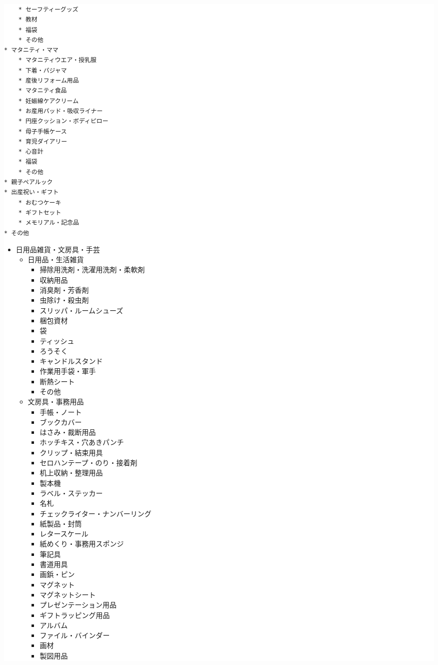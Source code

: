         * セーフティーグッズ
        * 教材
        * 福袋
        * その他
    * マタニティ・ママ
        * マタニティウエア・授乳服
        * 下着・パジャマ
        * 産後リフォーム用品
        * マタニティ食品
        * 妊娠線ケアクリーム
        * お産用パッド・吸収ライナー
        * 円座クッション・ボディピロー
        * 母子手帳ケース
        * 育児ダイアリー
        * 心音計
        * 福袋
        * その他
    * 親子ペアルック
    * 出産祝い・ギフト
        * おむつケーキ
        * ギフトセット
        * メモリアル・記念品
    * その他
* 日用品雑貨・文房具・手芸
    * 日用品・生活雑貨
        * 掃除用洗剤・洗濯用洗剤・柔軟剤
        * 収納用品
        * 消臭剤・芳香剤
        * 虫除け・殺虫剤
        * スリッパ・ルームシューズ
        * 梱包資材
        * 袋
        * ティッシュ
        * ろうそく
        * キャンドルスタンド
        * 作業用手袋・軍手
        * 断熱シート
        * その他
    * 文房具・事務用品
        * 手帳・ノート
        * ブックカバー
        * はさみ・裁断用品
        * ホッチキス・穴あきパンチ
        * クリップ・結束用具
        * セロハンテープ・のり・接着剤
        * 机上収納・整理用品
        * 製本機
        * ラベル・ステッカー
        * 名札
        * チェックライター・ナンバーリング
        * 紙製品・封筒
        * レタースケール
        * 紙めくり・事務用スポンジ
        * 筆記具
        * 書道用具
        * 画鋲・ピン
        * マグネット
        * マグネットシート
        * プレゼンテーション用品
        * ギフトラッピング用品
        * アルバム
        * ファイル・バインダー
        * 画材
        * 製図用品
